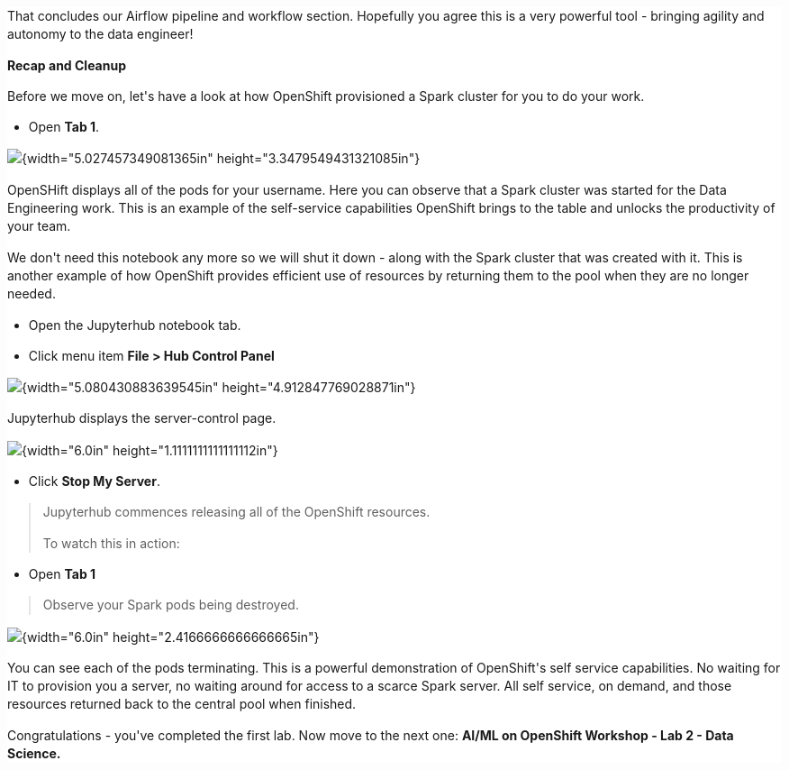 That concludes our Airflow pipeline and workflow section. Hopefully you
agree this is a very powerful tool - bringing agility and autonomy to
the data engineer!

**Recap and Cleanup**

Before we move on, let's have a look at how OpenShift provisioned a
Spark cluster for you to do your work.

-   Open **Tab 1**.

![](images/lab1-setup-data-engineering/image46.png){width="5.027457349081365in"
height="3.3479549431321085in"}

OpenSHift displays all of the pods for your username. Here you can
observe that a Spark cluster was started for the Data Engineering work.
This is an example of the self-service capabilities OpenShift brings to
the table and unlocks the productivity of your team.

We don't need this notebook any more so we will shut it down - along
with the Spark cluster that was created with it. This is another example
of how OpenShift provides efficient use of resources by returning them
to the pool when they are no longer needed.

-   Open the Jupyterhub notebook tab.

-   Click menu item **File \> Hub Control Panel**

![](images/lab1-setup-data-engineering/image59.png){width="5.080430883639545in"
height="4.912847769028871in"}

Jupyterhub displays the server-control page.

![](images/lab1-setup-data-engineering/image55.png){width="6.0in"
height="1.1111111111111112in"}

-   Click **Stop My Server**.

> Jupyterhub commences releasing all of the OpenShift resources.
>
> To watch this in action:

-   Open **Tab 1**

> Observe your Spark pods being destroyed.

![](images/lab1-setup-data-engineering/image38.png){width="6.0in"
height="2.4166666666666665in"}

You can see each of the pods terminating. This is a powerful
demonstration of OpenShift's self service capabilities. No waiting for
IT to provision you a server, no waiting around for access to a scarce
Spark server. All self service, on demand, and those resources returned
back to the central pool when finished.

Congratulations - you've completed the first lab. Now move to the next
one: **AI/ML on OpenShift Workshop - Lab 2 - Data Science.**
